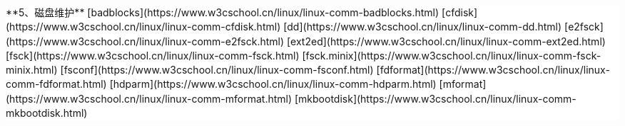 <td >
</td>

<td >
</td>

<td >
</td>
</tr>
<tr >

<td colspan="4" >**5、磁盘维护**
</td>
</tr>
<tr >

<td >[badblocks](https://www.w3cschool.cn/linux/linux-comm-badblocks.html)
</td>

<td >[cfdisk](https://www.w3cschool.cn/linux/linux-comm-cfdisk.html)
</td>

<td >[dd](https://www.w3cschool.cn/linux/linux-comm-dd.html)
</td>

<td >[e2fsck](https://www.w3cschool.cn/linux/linux-comm-e2fsck.html)
</td>
</tr>
<tr >

<td >[ext2ed](https://www.w3cschool.cn/linux/linux-comm-ext2ed.html)
</td>

<td >[fsck](https://www.w3cschool.cn/linux/linux-comm-fsck.html)
</td>

<td >[fsck.minix](https://www.w3cschool.cn/linux/linux-comm-fsck-minix.html)
</td>

<td >[fsconf](https://www.w3cschool.cn/linux/linux-comm-fsconf.html)
</td>
</tr>
<tr >

<td >[fdformat](https://www.w3cschool.cn/linux/linux-comm-fdformat.html)
</td>

<td >[hdparm](https://www.w3cschool.cn/linux/linux-comm-hdparm.html)
</td>

<td >[mformat](https://www.w3cschool.cn/linux/linux-comm-mformat.html)
</td>

<td >[mkbootdisk](https://www.w3cschool.cn/linux/linux-comm-mkbootdisk.html)
</td>
</tr>
<tr >
